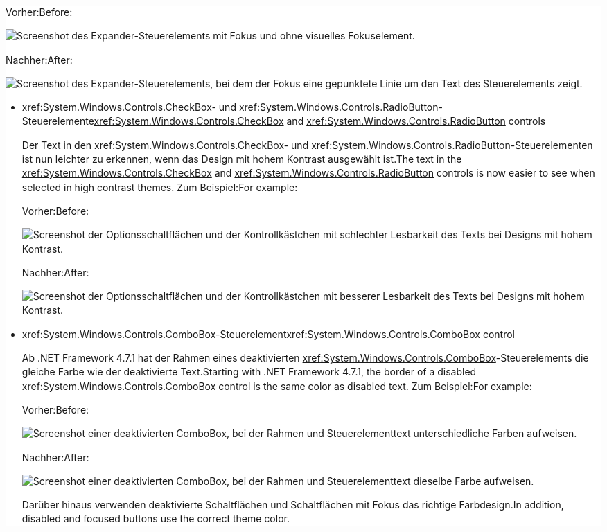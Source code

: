   <span data-ttu-id="59e09-306">Vorher:</span><span class="sxs-lookup"><span data-stu-id="59e09-306">Before:</span></span>

  ![Screenshot des Expander-Steuerelements mit Fokus und ohne visuelles Fokuselement.](./media/whats-new-in-accessibility/expander-control-before.png)

  <span data-ttu-id="59e09-308">Nachher:</span><span class="sxs-lookup"><span data-stu-id="59e09-308">After:</span></span>

  ![Screenshot des Expander-Steuerelements, bei dem der Fokus eine gepunktete Linie um den Text des Steuerelements zeigt.](./media/whats-new-in-accessibility/expander-control-after.png)

- <span data-ttu-id="59e09-310"><xref:System.Windows.Controls.CheckBox>- und <xref:System.Windows.Controls.RadioButton>-Steuerelemente</span><span class="sxs-lookup"><span data-stu-id="59e09-310"><xref:System.Windows.Controls.CheckBox> and <xref:System.Windows.Controls.RadioButton> controls</span></span>

  <span data-ttu-id="59e09-311">Der Text in den <xref:System.Windows.Controls.CheckBox>- und <xref:System.Windows.Controls.RadioButton>-Steuerelementen ist nun leichter zu erkennen, wenn das Design mit hohem Kontrast ausgewählt ist.</span><span class="sxs-lookup"><span data-stu-id="59e09-311">The text in the <xref:System.Windows.Controls.CheckBox> and <xref:System.Windows.Controls.RadioButton> controls is now easier to see when selected in high contrast themes.</span></span> <span data-ttu-id="59e09-312">Zum Beispiel:</span><span class="sxs-lookup"><span data-stu-id="59e09-312">For example:</span></span>

  <span data-ttu-id="59e09-313">Vorher:</span><span class="sxs-lookup"><span data-stu-id="59e09-313">Before:</span></span>

  ![Screenshot der Optionsschaltflächen und der Kontrollkästchen mit schlechter Lesbarkeit des Texts bei Designs mit hohem Kontrast.](./media/whats-new-in-accessibility/high-contrast-radio-button-before.png)

  <span data-ttu-id="59e09-315">Nachher:</span><span class="sxs-lookup"><span data-stu-id="59e09-315">After:</span></span>

  ![Screenshot der Optionsschaltflächen und der Kontrollkästchen mit besserer Lesbarkeit des Texts bei Designs mit hohem Kontrast.](./media/whats-new-in-accessibility/high-contrast-radio-button-after.png)

- <span data-ttu-id="59e09-317"><xref:System.Windows.Controls.ComboBox>-Steuerelement</span><span class="sxs-lookup"><span data-stu-id="59e09-317"><xref:System.Windows.Controls.ComboBox> control</span></span>

  <span data-ttu-id="59e09-318">Ab .NET Framework 4.7.1 hat der Rahmen eines deaktivierten <xref:System.Windows.Controls.ComboBox>-Steuerelements die gleiche Farbe wie der deaktivierte Text.</span><span class="sxs-lookup"><span data-stu-id="59e09-318">Starting with .NET Framework 4.7.1, the border of a disabled <xref:System.Windows.Controls.ComboBox> control is the same color as disabled text.</span></span> <span data-ttu-id="59e09-319">Zum Beispiel:</span><span class="sxs-lookup"><span data-stu-id="59e09-319">For example:</span></span>

  <span data-ttu-id="59e09-320">Vorher:</span><span class="sxs-lookup"><span data-stu-id="59e09-320">Before:</span></span>

  ![Screenshot einer deaktivierten ComboBox, bei der Rahmen und Steuerelementtext unterschiedliche Farben aufweisen.](./media/whats-new-in-accessibility/combo-disabled-before.png)

  <span data-ttu-id="59e09-322">Nachher:</span><span class="sxs-lookup"><span data-stu-id="59e09-322">After:</span></span>

  ![Screenshot einer deaktivierten ComboBox, bei der Rahmen und Steuerelementtext dieselbe Farbe aufweisen.](./media/whats-new-in-accessibility/combo-disabled-after.png)

  <span data-ttu-id="59e09-324">Darüber hinaus verwenden deaktivierte Schaltflächen und Schaltflächen mit Fokus das richtige Farbdesign.</span><span class="sxs-lookup"><span data-stu-id="59e09-324">In addition, disabled and focused buttons use the correct theme color.</span></span>
